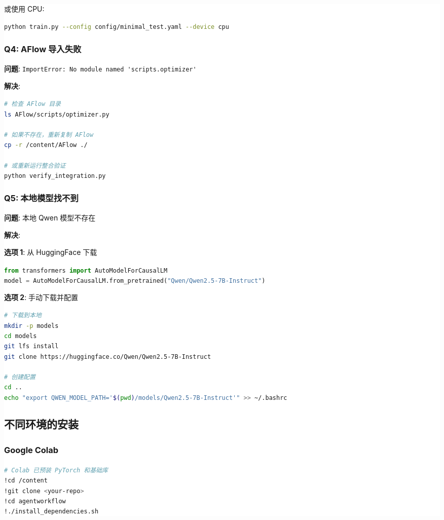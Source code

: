 或使用 CPU:
```bash
python train.py --config config/minimal_test.yaml --device cpu
```

### Q4: AFlow 导入失败

**问题**: `ImportError: No module named 'scripts.optimizer'`

**解决**:
```bash
# 检查 AFlow 目录
ls AFlow/scripts/optimizer.py

# 如果不存在，重新复制 AFlow
cp -r /content/AFlow ./

# 或重新运行整合验证
python verify_integration.py
```

### Q5: 本地模型找不到

**问题**: 本地 Qwen 模型不存在

**解决**:

**选项 1**: 从 HuggingFace 下载
```python
from transformers import AutoModelForCausalLM
model = AutoModelForCausalLM.from_pretrained("Qwen/Qwen2.5-7B-Instruct")
```

**选项 2**: 手动下载并配置
```bash
# 下载到本地
mkdir -p models
cd models
git lfs install
git clone https://huggingface.co/Qwen/Qwen2.5-7B-Instruct

# 创建配置
cd ..
echo "export QWEN_MODEL_PATH='$(pwd)/models/Qwen2.5-7B-Instruct'" >> ~/.bashrc
```

## 不同环境的安装

### Google Colab

```bash
# Colab 已预装 PyTorch 和基础库
!cd /content
!git clone <your-repo>
!cd agentworkflow
!./install_dependencies.sh
```
